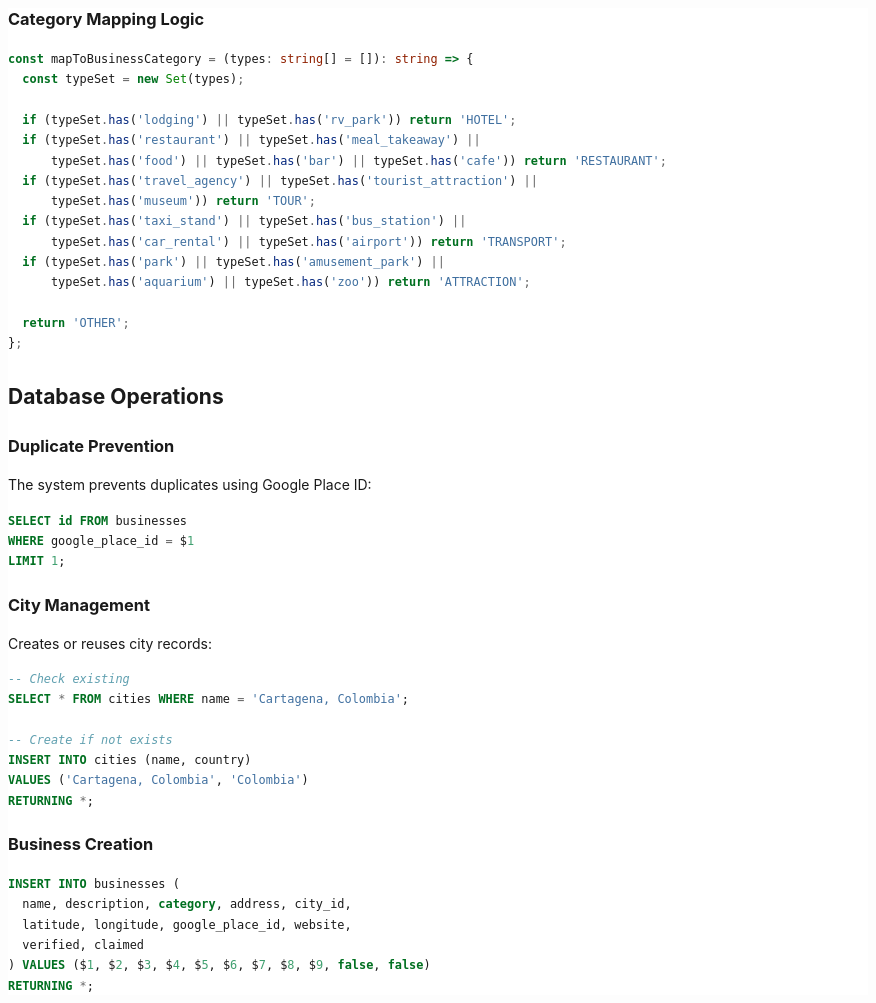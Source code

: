 ### Category Mapping Logic

```typescript
const mapToBusinessCategory = (types: string[] = []): string => {
  const typeSet = new Set(types);
  
  if (typeSet.has('lodging') || typeSet.has('rv_park')) return 'HOTEL';
  if (typeSet.has('restaurant') || typeSet.has('meal_takeaway') || 
      typeSet.has('food') || typeSet.has('bar') || typeSet.has('cafe')) return 'RESTAURANT';
  if (typeSet.has('travel_agency') || typeSet.has('tourist_attraction') || 
      typeSet.has('museum')) return 'TOUR';
  if (typeSet.has('taxi_stand') || typeSet.has('bus_station') || 
      typeSet.has('car_rental') || typeSet.has('airport')) return 'TRANSPORT';
  if (typeSet.has('park') || typeSet.has('amusement_park') || 
      typeSet.has('aquarium') || typeSet.has('zoo')) return 'ATTRACTION';
  
  return 'OTHER';
};
```

## Database Operations

### Duplicate Prevention

The system prevents duplicates using Google Place ID:

```sql
SELECT id FROM businesses 
WHERE google_place_id = $1 
LIMIT 1;
```

### City Management

Creates or reuses city records:

```sql
-- Check existing
SELECT * FROM cities WHERE name = 'Cartagena, Colombia';

-- Create if not exists
INSERT INTO cities (name, country) 
VALUES ('Cartagena, Colombia', 'Colombia')
RETURNING *;
```

### Business Creation

```sql
INSERT INTO businesses (
  name, description, category, address, city_id,
  latitude, longitude, google_place_id, website, 
  verified, claimed
) VALUES ($1, $2, $3, $4, $5, $6, $7, $8, $9, false, false)
RETURNING *;
```
